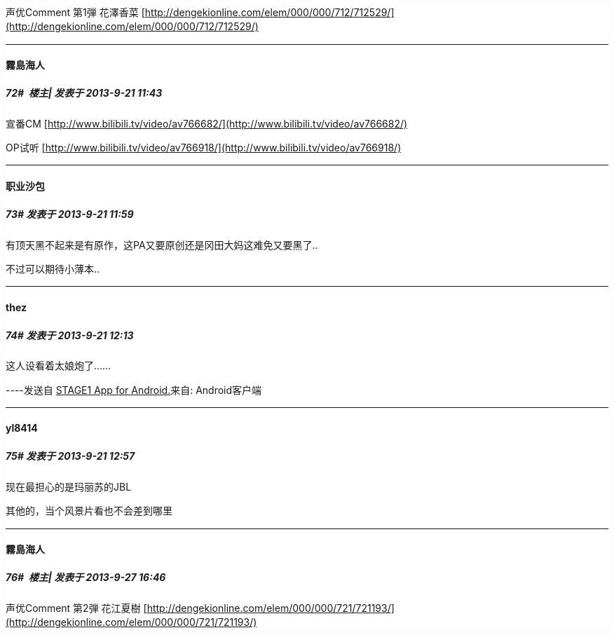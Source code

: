 
声优Comment 第1弾 花澤香菜
[http://dengekionline.com/elem/000/000/712/712529/](http://dengekionline.com/elem/000/000/712/712529/)


-----

####  霧島海人  
##### 72#         楼主| 发表于 2013-9-21 11:43


宣番CM
[http://www.bilibili.tv/video/av766682/](http://www.bilibili.tv/video/av766682/)

OP试听
[http://www.bilibili.tv/video/av766918/](http://www.bilibili.tv/video/av766918/)


-----

####  职业沙包  
##### 73#       发表于 2013-9-21 11:59


有顶天黑不起来是有原作，这PA又要原创还是冈田大妈这难免又要黑了..

不过可以期待小薄本..


-----

####  thez  
##### 74#       发表于 2013-9-21 12:13


这人设看着太娘炮了……


----发送自 [STAGE1 App for Android.](http://stage1.5j4m.com)来自: Android客户端


-----

####  yl8414  
##### 75#       发表于 2013-9-21 12:57


现在最担心的是玛丽苏的JBL

其他的，当个风景片看也不会差到哪里


-----

####  霧島海人  
##### 76#         楼主| 发表于 2013-9-27 16:46


声优Comment 第2弾 花江夏樹
[http://dengekionline.com/elem/000/000/721/721193/](http://dengekionline.com/elem/000/000/721/721193/)
